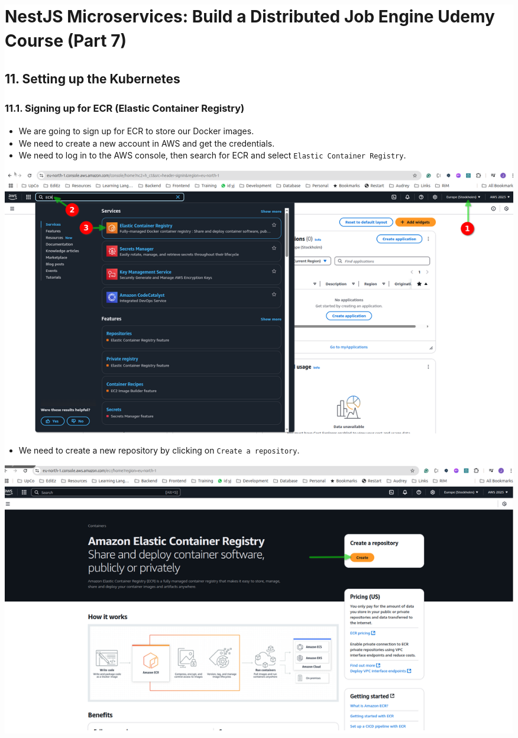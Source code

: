 # NestJS Microservices: Build a Distributed Job Engine Udemy Course (Part 7)

## 11. Setting up the Kubernetes

### 11.1. Signing up for ECR (Elastic Container Registry)

- We are going to sign up for ECR to store our Docker images.
- We need to create a new account in AWS and get the credentials.
- We need to log in to the AWS console, then search for ECR and select `Elastic Container Registry`.

![Login to AWS - ECR](image013.png)

- We need to create a new repository by clicking on `Create a repository`.

![Create a new repository](image014.png)
